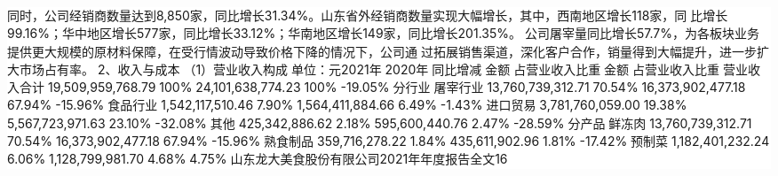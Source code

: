 同时，公司经销商数量达到8,850家，同比增长31.34%。山东省外经销商数量实现大幅增长，其中，西南地区增长118家，同
比增长99.16%；华中地区增长577家，同比增长33.12%；华南地区增长149家，同比增长201.35%。
公司屠宰量同比增长57.7%，为各板块业务提供更大规模的原材料保障，在受行情波动导致价格下降的情况下，公司通
过拓展销售渠道，深化客户合作，销量得到大幅提升，进一步扩大市场占有率。
2、收入与成本
（1）营业收入构成
单位：元2021年
2020年
同比增减
金额
占营业收入比重
金额
占营业收入比重
营业收入合计
19,509,959,768.79
100%
24,101,638,774.23
100%
-19.05%
分行业
屠宰行业
13,760,739,312.71
70.54%
16,373,902,477.18
67.94%
-15.96%
食品行业
1,542,117,510.46
7.90%
1,564,411,884.66
6.49%
-1.43%
进口贸易
3,781,760,059.00
19.38%
5,567,723,971.63
23.10%
-32.08%
其他
425,342,886.62
2.18%
595,600,440.76
2.47%
-28.59%
分产品
鲜冻肉
13,760,739,312.71
70.54%
16,373,902,477.18
67.94%
-15.96%
熟食制品
359,716,278.22
1.84%
435,611,902.96
1.81%
-17.42%
预制菜
1,182,401,232.24
6.06%
1,128,799,981.70
4.68%
4.75%
山东龙大美食股份有限公司2021年年度报告全文16